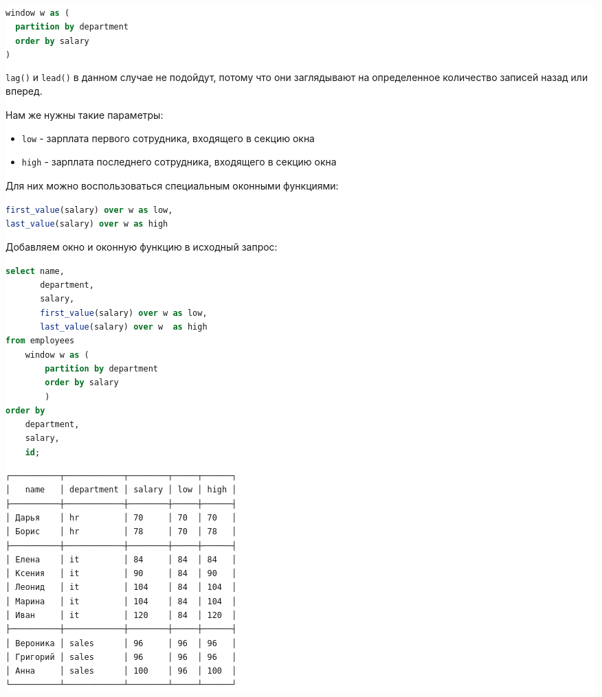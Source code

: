 ```sql
window w as (
  partition by department
  order by salary
)
```

`lag()` и `lead()` в данном случае не подойдут, потому что они заглядывают на определенное количество записей назад или вперед. 

Нам же нужны такие параметры:

- `low` - зарплата первого сотрудника, входящего в секцию окна

- `high` - зарплата последнего сотрудника, входящего в секцию окна

Для них можно воспользоваться специальным оконными функциями:

```sql
first_value(salary) over w as low,
last_value(salary) over w as high
```

Добавляем окно и оконную функцию в исходный запрос:

```sql
select name,
       department,
       salary,
       first_value(salary) over w as low,
       last_value(salary) over w  as high
from employees
    window w as (
        partition by department
        order by salary
        )
order by
    department,
    salary,
    id;
```

```
┌──────────┬────────────┬────────┬─────┬──────┐
│   name   │ department │ salary │ low │ high │
├──────────┼────────────┼────────┼─────┼──────┤
│ Дарья    │ hr         │ 70     │ 70  │ 70   │
│ Борис    │ hr         │ 78     │ 70  │ 78   │
├──────────┼────────────┼────────┼─────┼──────┤
│ Елена    │ it         │ 84     │ 84  │ 84   │
│ Ксения   │ it         │ 90     │ 84  │ 90   │
│ Леонид   │ it         │ 104    │ 84  │ 104  │
│ Марина   │ it         │ 104    │ 84  │ 104  │
│ Иван     │ it         │ 120    │ 84  │ 120  │
├──────────┼────────────┼────────┼─────┼──────┤
│ Вероника │ sales      │ 96     │ 96  │ 96   │
│ Григорий │ sales      │ 96     │ 96  │ 96   │
│ Анна     │ sales      │ 100    │ 96  │ 100  │
└──────────┴────────────┴────────┴─────┴──────┘
```
